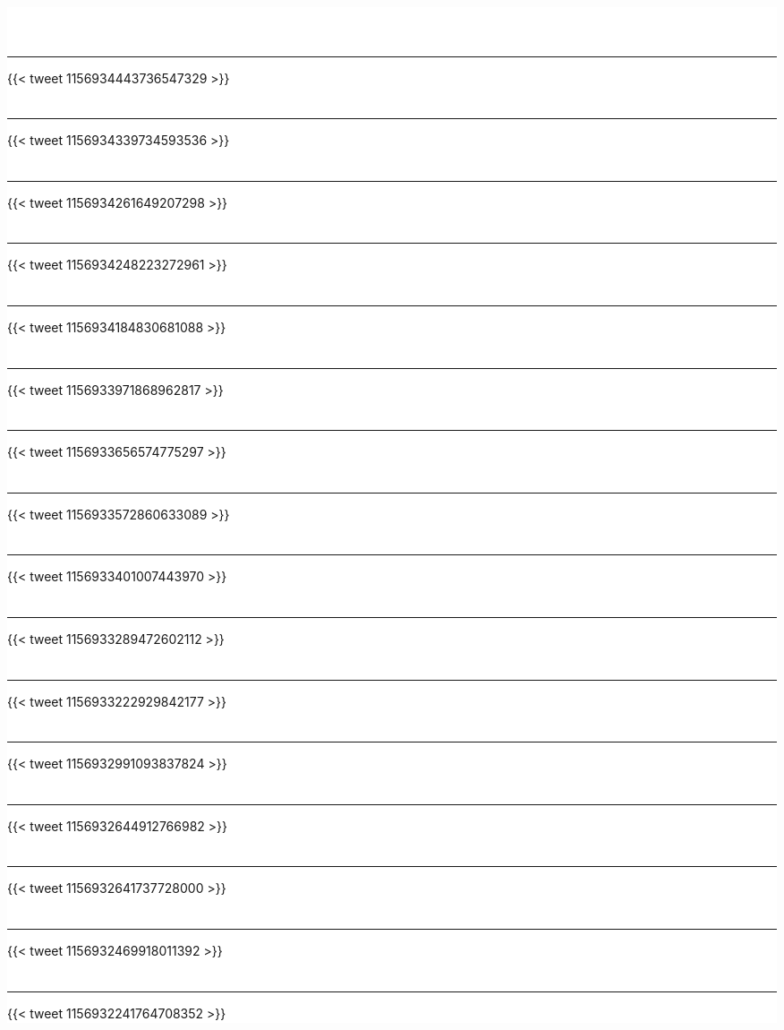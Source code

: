 <br>
<br>
<hr>
{{< tweet 1156934443736547329 >}}
<br>
<br>
<hr>
{{< tweet 1156934339734593536 >}}
<br>
<br>
<hr>
{{< tweet 1156934261649207298 >}}
<br>
<br>
<hr>
{{< tweet 1156934248223272961 >}}
<br>
<br>
<hr>
{{< tweet 1156934184830681088 >}}
<br>
<br>
<hr>
{{< tweet 1156933971868962817 >}}
<br>
<br>
<hr>
{{< tweet 1156933656574775297 >}}
<br>
<br>
<hr>
{{< tweet 1156933572860633089 >}}
<br>
<br>
<hr>
{{< tweet 1156933401007443970 >}}
<br>
<br>
<hr>
{{< tweet 1156933289472602112 >}}
<br>
<br>
<hr>
{{< tweet 1156933222929842177 >}}
<br>
<br>
<hr>
{{< tweet 1156932991093837824 >}}
<br>
<br>
<hr>
{{< tweet 1156932644912766982 >}}
<br>
<br>
<hr>
{{< tweet 1156932641737728000 >}}
<br>
<br>
<hr>
{{< tweet 1156932469918011392 >}}
<br>
<br>
<hr>
{{< tweet 1156932241764708352 >}}